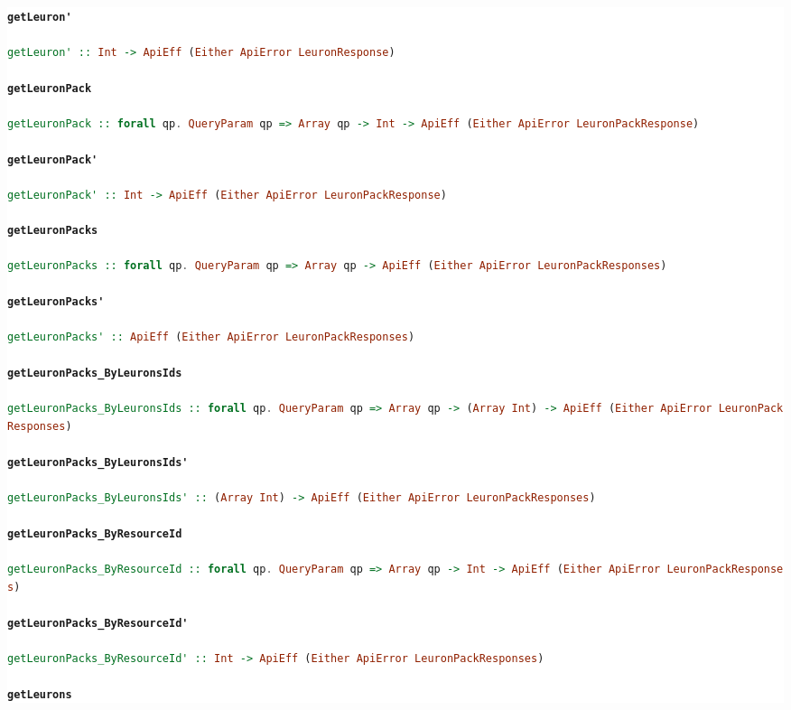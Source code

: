 #### `getLeuron'`

``` purescript
getLeuron' :: Int -> ApiEff (Either ApiError LeuronResponse)
```

#### `getLeuronPack`

``` purescript
getLeuronPack :: forall qp. QueryParam qp => Array qp -> Int -> ApiEff (Either ApiError LeuronPackResponse)
```

#### `getLeuronPack'`

``` purescript
getLeuronPack' :: Int -> ApiEff (Either ApiError LeuronPackResponse)
```

#### `getLeuronPacks`

``` purescript
getLeuronPacks :: forall qp. QueryParam qp => Array qp -> ApiEff (Either ApiError LeuronPackResponses)
```

#### `getLeuronPacks'`

``` purescript
getLeuronPacks' :: ApiEff (Either ApiError LeuronPackResponses)
```

#### `getLeuronPacks_ByLeuronsIds`

``` purescript
getLeuronPacks_ByLeuronsIds :: forall qp. QueryParam qp => Array qp -> (Array Int) -> ApiEff (Either ApiError LeuronPackResponses)
```

#### `getLeuronPacks_ByLeuronsIds'`

``` purescript
getLeuronPacks_ByLeuronsIds' :: (Array Int) -> ApiEff (Either ApiError LeuronPackResponses)
```

#### `getLeuronPacks_ByResourceId`

``` purescript
getLeuronPacks_ByResourceId :: forall qp. QueryParam qp => Array qp -> Int -> ApiEff (Either ApiError LeuronPackResponses)
```

#### `getLeuronPacks_ByResourceId'`

``` purescript
getLeuronPacks_ByResourceId' :: Int -> ApiEff (Either ApiError LeuronPackResponses)
```

#### `getLeurons`
